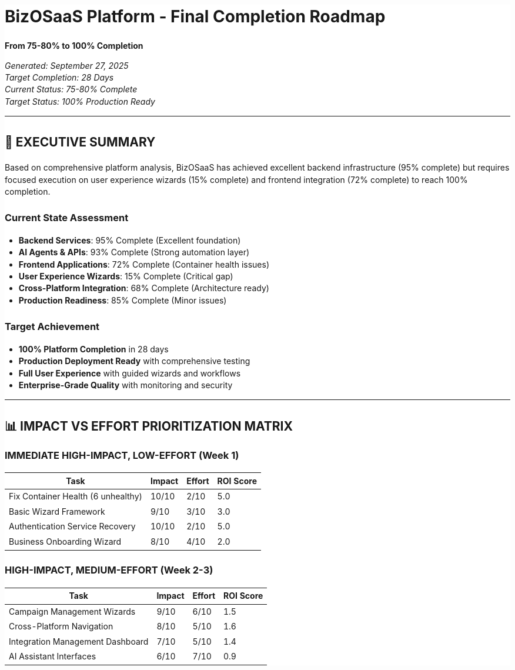 # BizOSaaS Platform - Final Completion Roadmap
**From 75-80% to 100% Completion**

*Generated: September 27, 2025*  
*Target Completion: 28 Days*  
*Current Status: 75-80% Complete*  
*Target Status: 100% Production Ready*

---

## 🎯 EXECUTIVE SUMMARY

Based on comprehensive platform analysis, BizOSaaS has achieved excellent backend infrastructure (95% complete) but requires focused execution on user experience wizards (15% complete) and frontend integration (72% complete) to reach 100% completion.

### Current State Assessment
- **Backend Services**: 95% Complete (Excellent foundation)
- **AI Agents & APIs**: 93% Complete (Strong automation layer)
- **Frontend Applications**: 72% Complete (Container health issues)
- **User Experience Wizards**: 15% Complete (Critical gap)
- **Cross-Platform Integration**: 68% Complete (Architecture ready)
- **Production Readiness**: 85% Complete (Minor issues)

### Target Achievement
- **100% Platform Completion** in 28 days
- **Production Deployment Ready** with comprehensive testing
- **Full User Experience** with guided wizards and workflows
- **Enterprise-Grade Quality** with monitoring and security

---

## 📊 IMPACT VS EFFORT PRIORITIZATION MATRIX

### IMMEDIATE HIGH-IMPACT, LOW-EFFORT (Week 1)
| Task | Impact | Effort | ROI Score |
|------|--------|--------|-----------|
| Fix Container Health (6 unhealthy) | 10/10 | 2/10 | 5.0 |
| Basic Wizard Framework | 9/10 | 3/10 | 3.0 |
| Authentication Service Recovery | 10/10 | 2/10 | 5.0 |
| Business Onboarding Wizard | 8/10 | 4/10 | 2.0 |

### HIGH-IMPACT, MEDIUM-EFFORT (Week 2-3)
| Task | Impact | Effort | ROI Score |
|------|--------|--------|-----------|
| Campaign Management Wizards | 9/10 | 6/10 | 1.5 |
| Cross-Platform Navigation | 8/10 | 5/10 | 1.6 |
| Integration Management Dashboard | 7/10 | 5/10 | 1.4 |
| AI Assistant Interfaces | 6/10 | 7/10 | 0.9 |
